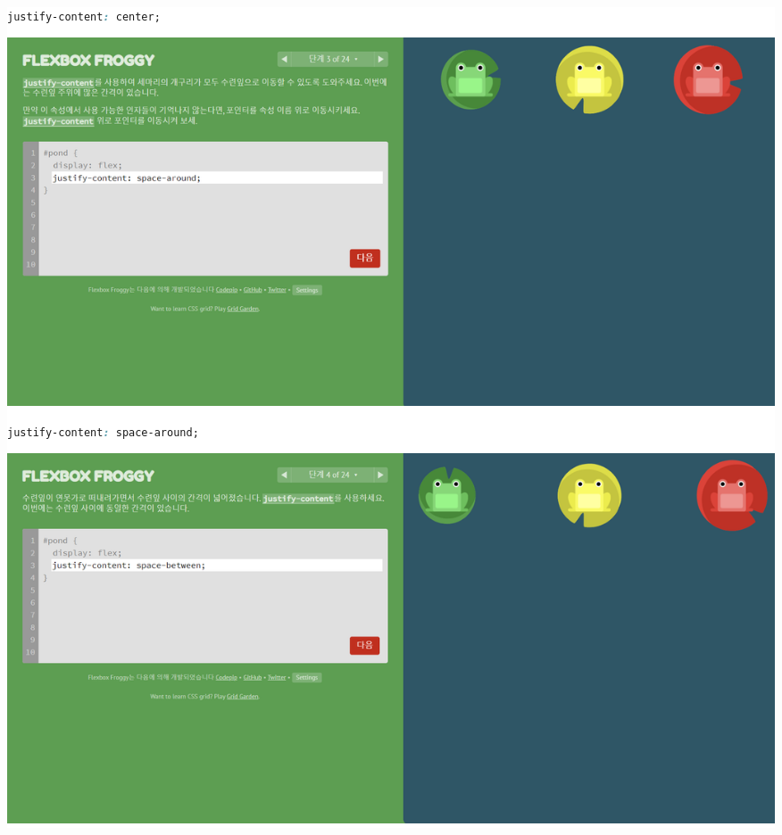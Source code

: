 ```css
justify-content: center;
```

![image-20210805093329225](0805_practice.assets/image-20210805093329225.png)

```css
justify-content: space-around;
```

![image-20210805093416355](0805_practice.assets/image-20210805093416355.png)
